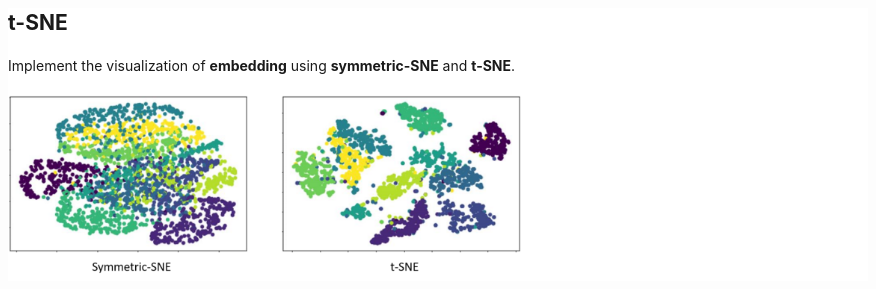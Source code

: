 ## t-SNE
Implement the visualization of **embedding** using **symmetric-SNE** and **t-SNE**.

<img src="imgs/sne.png" width="60%"> 
<br/>